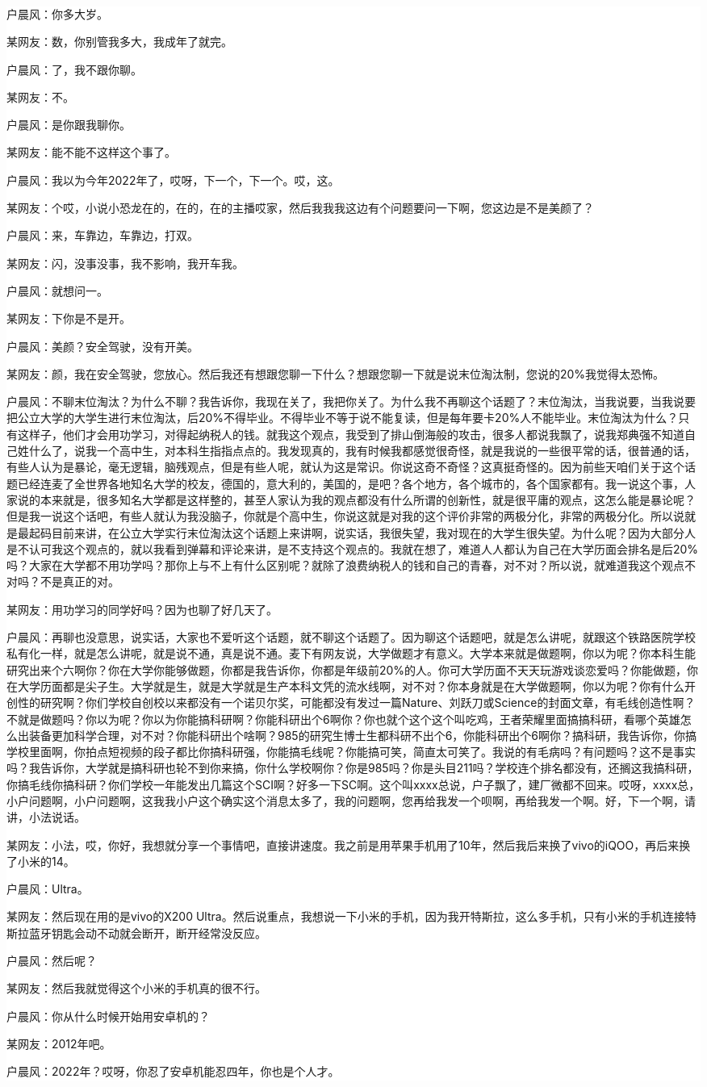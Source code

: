 户晨风：你多大岁。

某网友：数，你别管我多大，我成年了就完。

户晨风：了，我不跟你聊。

某网友：不。

户晨风：是你跟我聊你。

某网友：能不能不这样这个事了。

户晨风：我以为今年2022年了，哎呀，下一个，下一个。哎，这。

某网友：个哎，小说小恐龙在的，在的，在的主播哎家，然后我我我这边有个问题要问一下啊，您这边是不是美颜了？

户晨风：来，车靠边，车靠边，打双。

某网友：闪，没事没事，我不影响，我开车我。

户晨风：就想问一。

某网友：下你是不是开。

户晨风：美颜？安全驾驶，没有开美。

某网友：颜，我在安全驾驶，您放心。然后我还有想跟您聊一下什么？想跟您聊一下就是说末位淘汰制，您说的20%我觉得太恐怖。

户晨风：不聊末位淘汰？为什么不聊？我告诉你，我现在关了，我把你关了。为什么我不再聊这个话题了？末位淘汰，当我说要，当我说要把公立大学的大学生进行末位淘汰，后20%不得毕业。不得毕业不等于说不能复读，但是每年要卡20%人不能毕业。末位淘汰为什么？只有这样子，他们才会用功学习，对得起纳税人的钱。就我这个观点，我受到了排山倒海般的攻击，很多人都说我飘了，说我郑典强不知道自己姓什么了，说我一个高中生，对本科生指指点点的。我发现真的，我有时候我都感觉很奇怪，就是我说的一些很平常的话，很普通的话，有些人认为是暴论，毫无逻辑，脑残观点，但是有些人呢，就认为这是常识。你说这奇不奇怪？这真挺奇怪的。因为前些天咱们关于这个话题已经连麦了全世界各地知名大学的校友，德国的，意大利的，美国的，是吧？各个地方，各个城市的，各个国家都有。我一说这个事，人家说的本来就是，很多知名大学都是这样整的，甚至人家认为我的观点都没有什么所谓的创新性，就是很平庸的观点，这怎么能是暴论呢？但是我一说这个话吧，有些人就认为我没脑子，你就是个高中生，你说这就是对我的这个评价非常的两极分化，非常的两极分化。所以说就是最起码目前来讲，在公立大学实行末位淘汰这个话题上来讲啊，说实话，我很失望，我对现在的大学生很失望。为什么呢？因为大部分人是不认可我这个观点的，就以我看到弹幕和评论来讲，是不支持这个观点的。我就在想了，难道人人都认为自己在大学历面会排名是后20%吗？大家在大学都不用功学吗？那你上与不上有什么区别呢？就除了浪费纳税人的钱和自己的青春，对不对？所以说，就难道我这个观点不对吗？不是真正的对。

某网友：用功学习的同学好吗？因为也聊了好几天了。

户晨风：再聊也没意思，说实话，大家也不爱听这个话题，就不聊这个话题了。因为聊这个话题吧，就是怎么讲呢，就跟这个铁路医院学校私有化一样，就是怎么讲呢，就是说不通，真是说不通。麦下有网友说，大学做题才有意义。大学本来就是做题啊，你以为呢？你本科生能研究出来个六啊你？你在大学你能够做题，你都是我告诉你，你都是年级前20%的人。你可大学历面不天天玩游戏谈恋爱吗？你能做题，你在大学历面都是尖子生。大学就是生，就是大学就是生产本科文凭的流水线啊，对不对？你本身就是在大学做题啊，你以为呢？你有什么开创性的研究啊？你们学校自创校以来都没有一个诺贝尔奖，可能都没有发过一篇Nature、刘跃刀或Science的封面文章，有毛线创造性啊？不就是做题吗？你以为呢？你以为你能搞科研啊？你能科研出个6啊你？你也就个这个这个叫吃鸡，王者荣耀里面搞搞科研，看哪个英雄怎么出装备更加科学合理，对不对？你能科研出个啥啊？985的研究生博士生都科研不出个6，你能科研出个6啊你？搞科研，我告诉你，你搞学校里面啊，你拍点短视频的段子都比你搞科研强，你能搞毛线呢？你能搞可笑，简直太可笑了。我说的有毛病吗？有问题吗？这不是事实吗？我告诉你，大学就是搞科研也轮不到你来搞，你什么学校啊你？你是985吗？你是头目211吗？学校连个排名都没有，还搁这我搞科研，你搞毛线你搞科研？你们学校一年能发出几篇这个SCI啊？好多一下SC啊。这个叫xxxx总说，户子飘了，建厂微都不回来。哎呀，xxxx总，小户问题啊，小户问题啊，这我我小户这个确实这个消息太多了，我的问题啊，您再给我发一个呗啊，再给我发一个啊。好，下一个啊，请讲，小法说话。

某网友：小法，哎，你好，我想就分享一个事情吧，直接讲速度。我之前是用苹果手机用了10年，然后我后来换了vivo的iQOO，再后来换了小米的14。

户晨风：Ultra。

某网友：然后现在用的是vivo的X200 Ultra。然后说重点，我想说一下小米的手机，因为我开特斯拉，这么多手机，只有小米的手机连接特斯拉蓝牙钥匙会动不动就会断开，断开经常没反应。

户晨风：然后呢？

某网友：然后我就觉得这个小米的手机真的很不行。

户晨风：你从什么时候开始用安卓机的？

某网友：2012年吧。

户晨风：2022年？哎呀，你忍了安卓机能忍四年，你也是个人才。
